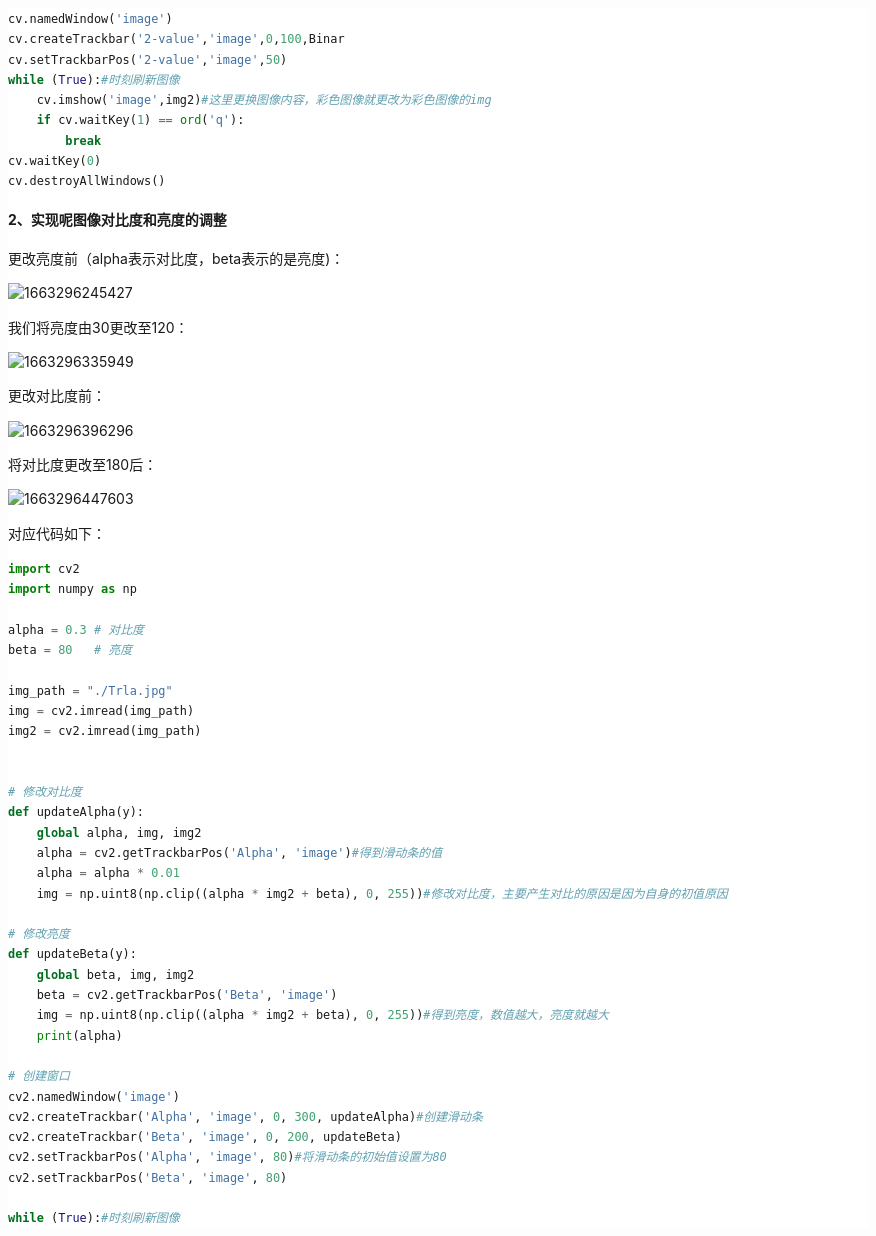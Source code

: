 ```python
cv.namedWindow('image')
cv.createTrackbar('2-value','image',0,100,Binar
cv.setTrackbarPos('2-value','image',50)
while (True):#时刻刷新图像
    cv.imshow('image',img2)#这里更换图像内容，彩色图像就更改为彩色图像的img
    if cv.waitKey(1) == ord('q'):
        break
cv.waitKey(0)
cv.destroyAllWindows()
```

#### 2、实现呢图像对比度和亮度的调整

更改亮度前（alpha表示对比度，beta表示的是亮度)：

![1663296245427](C:\Users\HP\AppData\Local\Temp\1663296245427.png)

我们将亮度由30更改至120：

![1663296335949](C:\Users\HP\AppData\Local\Temp\1663296335949.png)

更改对比度前：

![1663296396296](C:\Users\HP\AppData\Local\Temp\1663296396296.png)

将对比度更改至180后：

![1663296447603](C:\Users\HP\AppData\Local\Temp\1663296447603.png)

对应代码如下：

```python
import cv2
import numpy as np

alpha = 0.3 # 对比度
beta = 80   # 亮度

img_path = "./Trla.jpg"
img = cv2.imread(img_path)
img2 = cv2.imread(img_path)


# 修改对比度
def updateAlpha(y):
    global alpha, img, img2
    alpha = cv2.getTrackbarPos('Alpha', 'image')#得到滑动条的值
    alpha = alpha * 0.01
    img = np.uint8(np.clip((alpha * img2 + beta), 0, 255))#修改对比度，主要产生对比的原因是因为自身的初值原因

# 修改亮度
def updateBeta(y):
    global beta, img, img2
    beta = cv2.getTrackbarPos('Beta', 'image')
    img = np.uint8(np.clip((alpha * img2 + beta), 0, 255))#得到亮度，数值越大，亮度就越大
    print(alpha)

# 创建窗口
cv2.namedWindow('image')
cv2.createTrackbar('Alpha', 'image', 0, 300, updateAlpha)#创建滑动条
cv2.createTrackbar('Beta', 'image', 0, 200, updateBeta)
cv2.setTrackbarPos('Alpha', 'image', 80)#将滑动条的初始值设置为80
cv2.setTrackbarPos('Beta', 'image', 80)

while (True):#时刻刷新图像
```